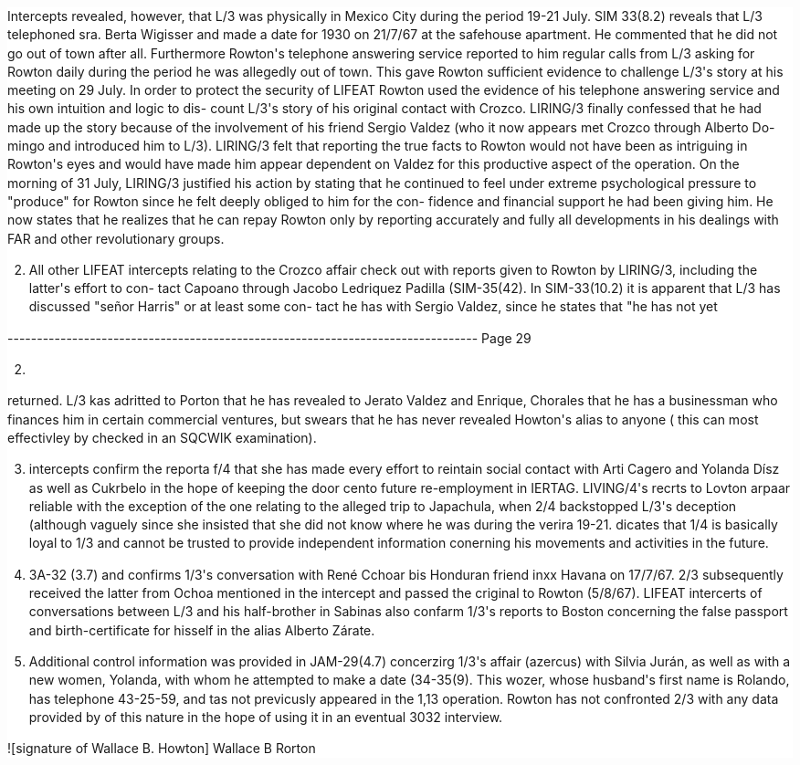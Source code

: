    Intercepts revealed, however, that L/3 was physically in Mexico City during the period 19-21 July. SIM 33(8.2) reveals that L/3 telephoned sra. Berta Wigisser and made a date for 1930 on 21/7/67 at the safehouse apartment. He commented that he did not go out of town after all. Furthermore Rowton's telephone answering service reported to him regular calls from L/3 asking for Rowton daily during the period he was allegedly out of town. This gave Rowton sufficient evidence to challenge L/3's story at his meeting on 29 July. In order to protect the security of LIFEAT Rowton used the evidence of his telephone answering service and his own intuition and logic to dis- count L/3's story of his original contact with Crozco. LIRING/3 finally confessed that he had made up the story because of the involvement of his friend Sergio Valdez (who it now appears met Crozco through Alberto Do- mingo and introduced him to L/3). LIRING/3 felt that reporting the true facts to Rowton would not have been as intriguing in Rowton's eyes and would have made him appear dependent on Valdez for this productive aspect of the operation. On the morning of 31 July, LIRING/3 justified his action by stating that he continued to feel under extreme psychological pressure to "produce" for Rowton since he felt deeply obliged to him for the con- fidence and financial support he had been giving him. He now states that he realizes that he can repay Rowton only by reporting accurately and fully all developments in his dealings with FAR and other revolutionary groups.

2. All other LIFEAT intercepts relating to the Crozco affair check out with reports given to Rowton by LIRING/3, including the latter's effort to con- tact Capoano through Jacobo Ledriquez Padilla (SIM-35(42). In SIM-33(10.2) it is apparent that L/3 has discussed "señor Harris" or at least some con- tact he has with Sergio Valdez, since he states that "he has not yet


-------------------------------------------------------------------------------- Page 29

2. 
returned. L/3 kas adritted to Porton that he has revealed to Jerato Valdez and Enrique, Chorales that he has a businessman who finances him in certain commercial ventures, but swears that he has never revealed Howton's alias to anyone ( this can most effectivley by checked in an SQCWIK examination).

3. intercepts confirm the reporta f/4 that she has made every effort to reintain social contact with Arti Cagero and Yolanda Dísz as well as Cukrbelo in the hope of keeping the door cento future re-employment in IERTAG. LIVING/4's recrts to Lovton arpaar reliable with the exception of the one relating to the alleged trip to Japachula, when 2/4 backstopped L/3's deception (although vaguely since she insisted that she did not know where he was during the verira 19-21. dicates that 1/4 is basically loyal to 1/3 and cannot be trusted to provide independent information conerning his movements and activities in the future.

4. 3A-32 (3.7) and confirms 1/3's conversation with René Cchoar bis Honduran friend inxx Havana on 17/7/67. 2/3 subsequently received the latter from Ochoa mentioned in the intercept and passed the criginal to Rowton (5/8/67). LIFEAT intercerts of conversations between L/3 and his half-brother in Sabinas also confarm 1/3's reports to Boston concerning the false passport and birth-certificate for hisself in the alias Alberto Zárate.

5. Additional control information was provided in JAM-29(4.7) concerzirg 1/3's affair (azercus) with Silvia Jurán, as well as with a new women, Yolanda, with whom he attempted to make a date (34-35(9). This wozer, whose husband's first name is Rolando, has telephone 43-25-59, and tas not previcusly appeared in the 1,13 operation. Rowton has not confronted 2/3 with any data provided by of this nature in the hope of using it in an eventual 3032 interview.

![signature of Wallace B. Howton]
Wallace B Rorton

